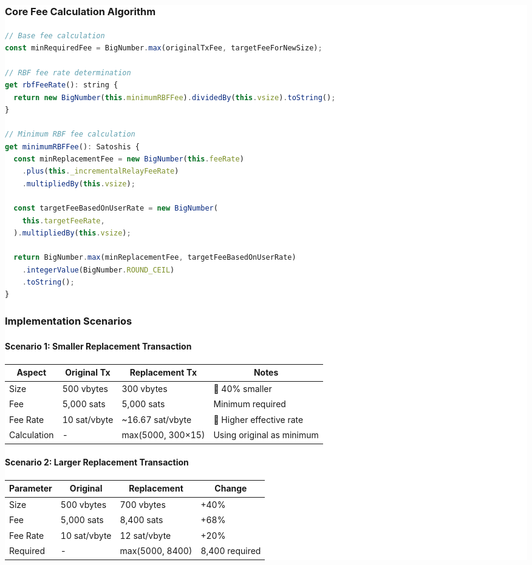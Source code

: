 ### Core Fee Calculation Algorithm

```javascript
// Base fee calculation
const minRequiredFee = BigNumber.max(originalTxFee, targetFeeForNewSize);

// RBF fee rate determination
get rbfFeeRate(): string {
  return new BigNumber(this.minimumRBFFee).dividedBy(this.vsize).toString();
}

// Minimum RBF fee calculation
get minimumRBFFee(): Satoshis {
  const minReplacementFee = new BigNumber(this.feeRate)
    .plus(this._incrementalRelayFeeRate)
    .multipliedBy(this.vsize);

  const targetFeeBasedOnUserRate = new BigNumber(
    this.targetFeeRate,
  ).multipliedBy(this.vsize);

  return BigNumber.max(minReplacementFee, targetFeeBasedOnUserRate)
    .integerValue(BigNumber.ROUND_CEIL)
    .toString();
}
```

### Implementation Scenarios

#### Scenario 1: Smaller Replacement Transaction

| Aspect | Original Tx | Replacement Tx | Notes |
|--------|------------|----------------|--------|
| Size | 500 vbytes | 300 vbytes | 🔻 40% smaller |
| Fee | 5,000 sats | 5,000 sats | Minimum required |
| Fee Rate | 10 sat/vbyte | ~16.67 sat/vbyte | 🔺 Higher effective rate |
| Calculation | - | max(5000, 300×15) | Using original as minimum |

#### Scenario 2: Larger Replacement Transaction

| Parameter | Original | Replacement | Change |
|-----------|----------|-------------|---------|
| Size | 500 vbytes | 700 vbytes | +40% |
| Fee | 5,000 sats | 8,400 sats | +68% |
| Fee Rate | 10 sat/vbyte | 12 sat/vbyte | +20% |
| Required | - | max(5000, 8400) | 8,400 required |
